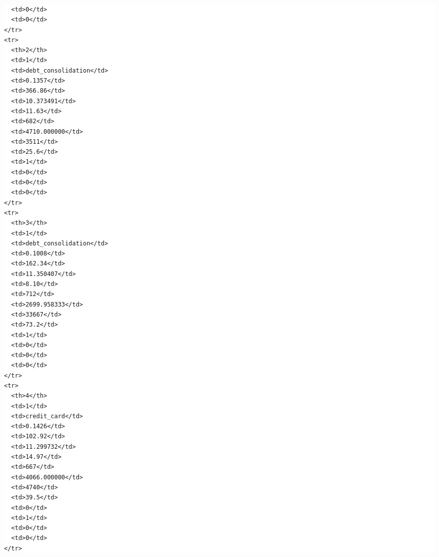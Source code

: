       <td>0</td>
      <td>0</td>
    </tr>
    <tr>
      <th>2</th>
      <td>1</td>
      <td>debt_consolidation</td>
      <td>0.1357</td>
      <td>366.86</td>
      <td>10.373491</td>
      <td>11.63</td>
      <td>682</td>
      <td>4710.000000</td>
      <td>3511</td>
      <td>25.6</td>
      <td>1</td>
      <td>0</td>
      <td>0</td>
      <td>0</td>
    </tr>
    <tr>
      <th>3</th>
      <td>1</td>
      <td>debt_consolidation</td>
      <td>0.1008</td>
      <td>162.34</td>
      <td>11.350407</td>
      <td>8.10</td>
      <td>712</td>
      <td>2699.958333</td>
      <td>33667</td>
      <td>73.2</td>
      <td>1</td>
      <td>0</td>
      <td>0</td>
      <td>0</td>
    </tr>
    <tr>
      <th>4</th>
      <td>1</td>
      <td>credit_card</td>
      <td>0.1426</td>
      <td>102.92</td>
      <td>11.299732</td>
      <td>14.97</td>
      <td>667</td>
      <td>4066.000000</td>
      <td>4740</td>
      <td>39.5</td>
      <td>0</td>
      <td>1</td>
      <td>0</td>
      <td>0</td>
    </tr>
  </tbody>
</table>
</div>
